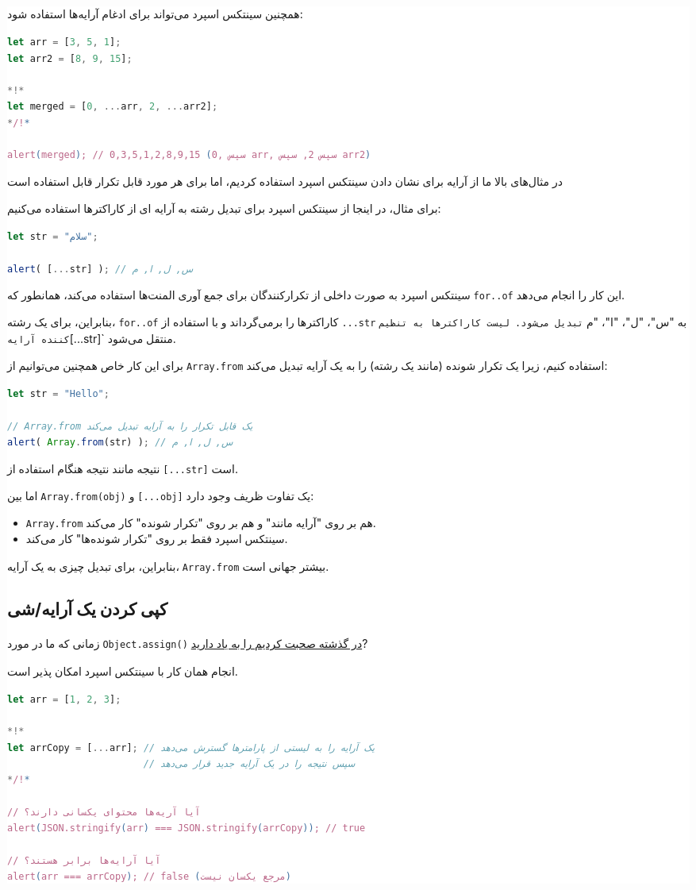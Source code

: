 همچنین سینتکس اسپرد می‌تواند برای ادغام آرایه‌ها استفاده شود:

```js run
let arr = [3, 5, 1];
let arr2 = [8, 9, 15];

*!*
let merged = [0, ...arr, 2, ...arr2];
*/!*

alert(merged); // 0,3,5,1,2,8,9,15 (0, سپس arr, سپس 2, سپس arr2)
```

در مثال‌های بالا ما از آرایه برای نشان دادن سینتکس اسپرد استفاده کردیم، اما برای هر مورد قابل تکرار قابل استفاده است

برای مثال، در اینجا از سینتکس اسپرد برای تبدیل رشته به آرایه ای از کاراکترها استفاده می‌کنیم:

```js run
let str = "سلام";

alert( [...str] ); // س, ل, ا, م
```

سینتکس اسپرد به صورت داخلی از تکرارکنندگان برای جمع آوری المنت‌‌ها استفاده می‌کند، همانطور که `for..of` این کار را انجام می‌دهد.

بنابراین، برای یک رشته، `for..of` کاراکترها را برمی‌گرداند و با استفاده از `...str` به  "س"، "ل"، "ا"، "م ` تبدیل می‌شود. لیست کاراکترها به تنظیم کننده آرایه `[...str]` منتقل می‌شود.

برای این کار خاص همچنین می‌توانیم از `Array.from` استفاده کنیم، زیرا یک تکرار شونده (مانند یک رشته) را به یک آرایه تبدیل می‌کند:

```js run
let str = "Hello";

// Array.from یک قابل تکرار را به آرایه تبدیل می‌کند
alert( Array.from(str) ); // س, ل, ا, م
```

نتیجه مانند نتیجه هنگام استفاده از `[...str]` است.

اما بین `Array.from(obj)` و `[...obj]` یک تفاوت ظریف وجود دارد:

- `Array.from` هم بر روی "آرایه مانند" و هم بر روی "تکرار شونده" کار می‌کند.
- سینتکس اسپرد فقط بر روی "تکرار شونده‌ها" کار می‌کند.

بنابراین، برای تبدیل چیزی به یک آرایه، `Array.from` بیشتر جهانی است.


## کپی کردن یک آرایه/شی

زمانی که ما در مورد `Object.assign()` [در گذشته صحبت کردیم را به یاد دارید](info:object-copy#cloning-and-merging-object-assign)?

انجام همان کار با سینتکس اسپرد امکان پذیر است.

```js run
let arr = [1, 2, 3];

*!*
let arrCopy = [...arr]; // یک آرایه را به لیستی از پارامترها گسترش می‌دهد
                        // سپس نتیجه را در یک آرایه جدید قرار می‌دهد
*/!*

// آیا آریه‌ها محتوای یکسانی دارند؟
alert(JSON.stringify(arr) === JSON.stringify(arrCopy)); // true

// آیا آرایه‌ها برابر هستند؟
alert(arr === arrCopy); // false (مرجع یکسان نیست)

```